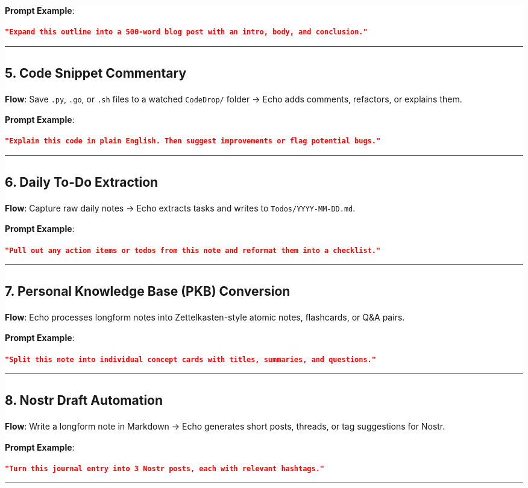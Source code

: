 **Prompt Example**:

```json
"Expand this outline into a 500-word blog post with an intro, body, and conclusion."
```

---

## 5. Code Snippet Commentary

**Flow**:
Save `.py`, `.go`, or `.sh` files to a watched `CodeDrop/` folder → Echo adds comments, refactors, or explains them.

**Prompt Example**:

```json
"Explain this code in plain English. Then suggest improvements or flag potential bugs."
```

---

## 6. Daily To-Do Extraction

**Flow**:
Capture raw daily notes → Echo extracts tasks and writes to `Todos/YYYY-MM-DD.md`.

**Prompt Example**:

```json
"Pull out any action items or todos from this note and reformat them into a checklist."
```

---

## 7. Personal Knowledge Base (PKB) Conversion

**Flow**:
Echo processes longform notes into Zettelkasten-style atomic notes, flashcards, or Q\&A pairs.

**Prompt Example**:

```json
"Split this note into individual concept cards with titles, summaries, and questions."
```

---

## 8. Nostr Draft Automation

**Flow**:
Write a longform note in Markdown → Echo generates short posts, threads, or tag suggestions for Nostr.

**Prompt Example**:

```json
"Turn this journal entry into 3 Nostr posts, each with relevant hashtags."
```

---